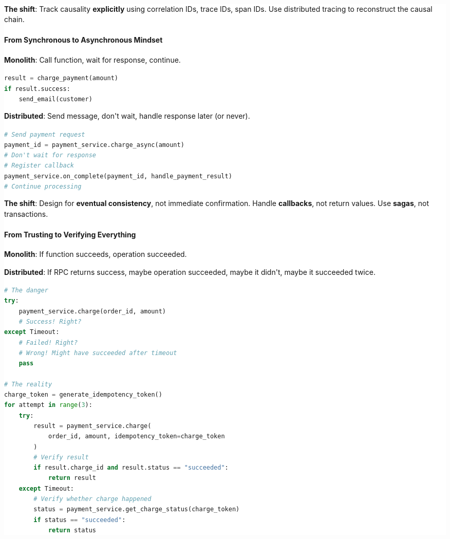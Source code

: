 **The shift**: Track causality **explicitly** using correlation IDs, trace IDs, span IDs. Use distributed tracing to reconstruct the causal chain.

#### From Synchronous to Asynchronous Mindset

**Monolith**: Call function, wait for response, continue.
```python
result = charge_payment(amount)
if result.success:
    send_email(customer)
```

**Distributed**: Send message, don't wait, handle response later (or never).
```python
# Send payment request
payment_id = payment_service.charge_async(amount)
# Don't wait for response
# Register callback
payment_service.on_complete(payment_id, handle_payment_result)
# Continue processing
```

**The shift**: Design for **eventual consistency**, not immediate confirmation. Handle **callbacks**, not return values. Use **sagas**, not transactions.

#### From Trusting to Verifying Everything

**Monolith**: If function succeeds, operation succeeded.

**Distributed**: If RPC returns success, maybe operation succeeded, maybe it didn't, maybe it succeeded twice.

```python
# The danger
try:
    payment_service.charge(order_id, amount)
    # Success! Right?
except Timeout:
    # Failed! Right?
    # Wrong! Might have succeeded after timeout
    pass

# The reality
charge_token = generate_idempotency_token()
for attempt in range(3):
    try:
        result = payment_service.charge(
            order_id, amount, idempotency_token=charge_token
        )
        # Verify result
        if result.charge_id and result.status == "succeeded":
            return result
    except Timeout:
        # Verify whether charge happened
        status = payment_service.get_charge_status(charge_token)
        if status == "succeeded":
            return status
```
